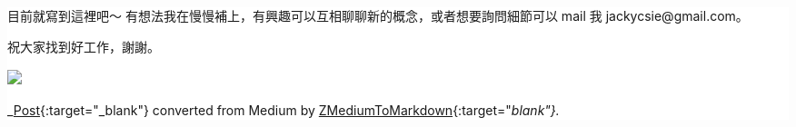 目前就寫到這裡吧～ 有想法我在慢慢補上，有興趣可以互相聊聊新的概念，或者想要詢問細節可以 mail 我 jackycsie@gmail\.com。

祝大家找到好工作，謝謝。


![](/assets/649fd6c5e93f/1*VwNUeJI1B0QE6V5_eK5rIg.jpeg)




_[Post](https://medium.com/jacky-life/%E6%B1%82%E8%81%B7-5-4-3-649fd6c5e93f){:target="_blank"} converted from Medium by [ZMediumToMarkdown](https://github.com/ZhgChgLi/ZMediumToMarkdown){:target="_blank"}._
